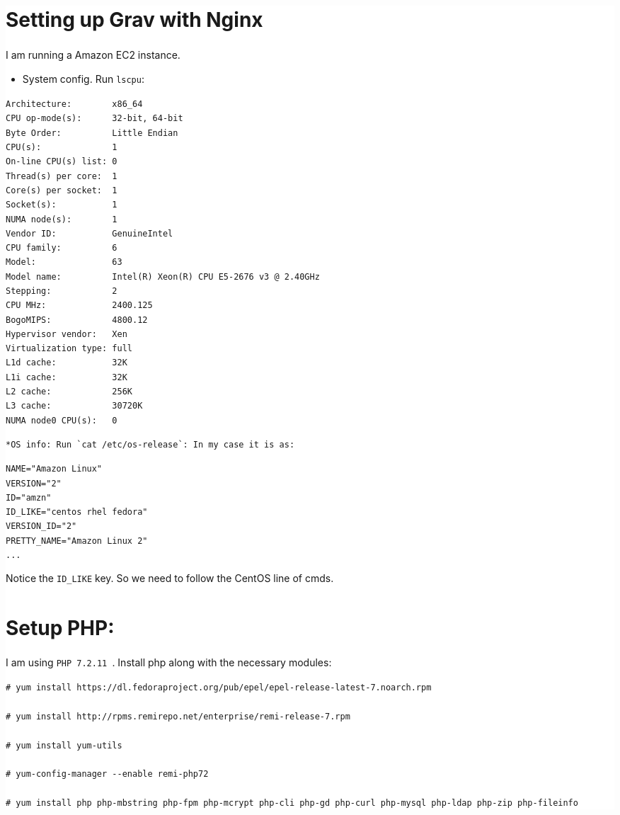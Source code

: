 # Setting up Grav with Nginx 

I am running a Amazon EC2 instance. 
* System config. Run `lscpu`:
```
Architecture:        x86_64
CPU op-mode(s):      32-bit, 64-bit
Byte Order:          Little Endian
CPU(s):              1
On-line CPU(s) list: 0
Thread(s) per core:  1
Core(s) per socket:  1
Socket(s):           1
NUMA node(s):        1
Vendor ID:           GenuineIntel
CPU family:          6
Model:               63
Model name:          Intel(R) Xeon(R) CPU E5-2676 v3 @ 2.40GHz
Stepping:            2
CPU MHz:             2400.125
BogoMIPS:            4800.12
Hypervisor vendor:   Xen
Virtualization type: full
L1d cache:           32K
L1i cache:           32K
L2 cache:            256K
L3 cache:            30720K
NUMA node0 CPU(s):   0
```

    *OS info: Run `cat /etc/os-release`: In my case it is as:
```
NAME="Amazon Linux"
VERSION="2"
ID="amzn"
ID_LIKE="centos rhel fedora"
VERSION_ID="2"
PRETTY_NAME="Amazon Linux 2"
...
```

Notice the `ID_LIKE` key. So we need to follow the CentOS line of cmds.


# Setup PHP:

I am using `PHP 7.2.11 `. Install php along with the necessary modules:

```
# yum install https://dl.fedoraproject.org/pub/epel/epel-release-latest-7.noarch.rpm

# yum install http://rpms.remirepo.net/enterprise/remi-release-7.rpm

# yum install yum-utils

# yum-config-manager --enable remi-php72 

# yum install php php-mbstring php-fpm php-mcrypt php-cli php-gd php-curl php-mysql php-ldap php-zip php-fileinfo 
```
